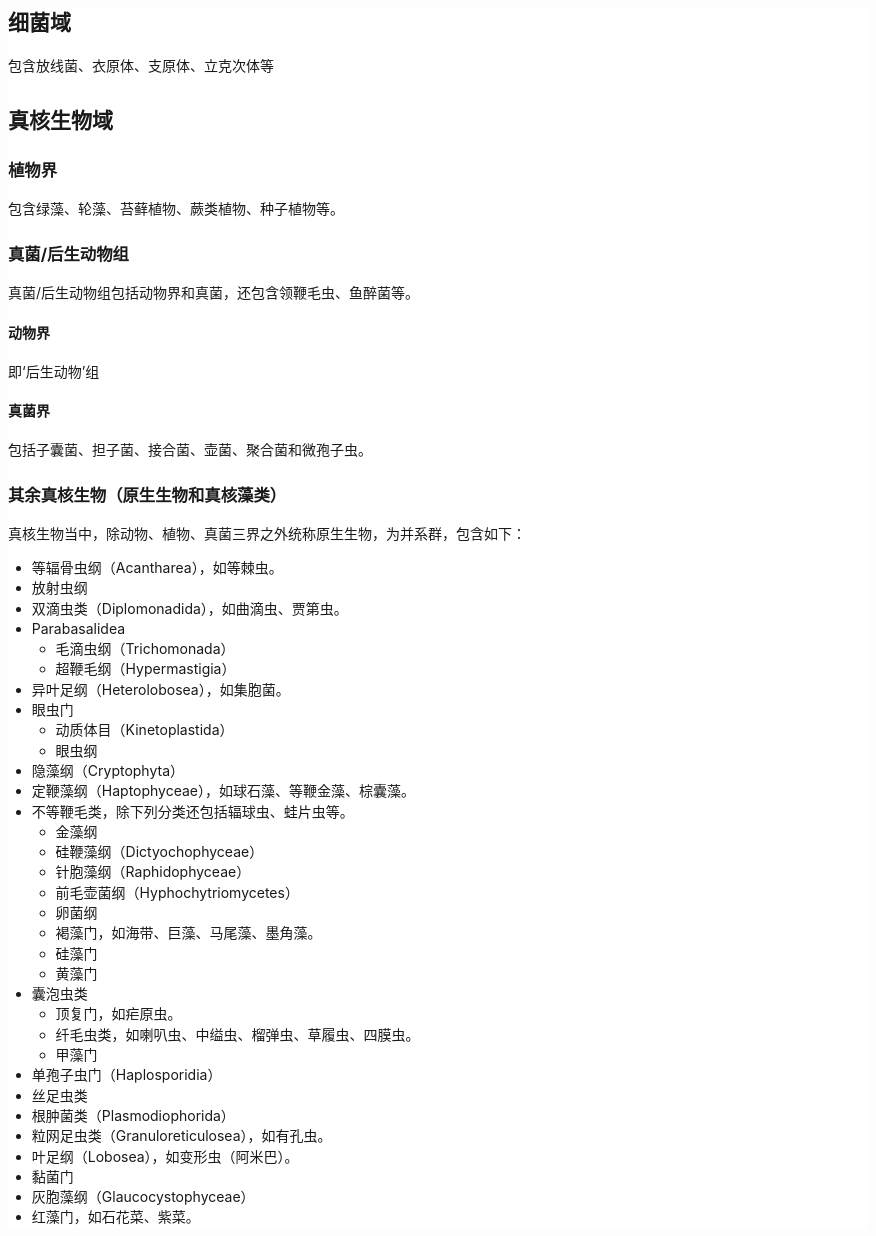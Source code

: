 ## 细菌域
包含放线菌、衣原体、支原体、立克次体等
## 真核生物域
### 植物界
包含绿藻、轮藻、苔藓植物、蕨类植物、种子植物等。
### 真菌/后生动物组
真菌/后生动物组包括动物界和真菌，还包含领鞭毛虫、鱼醉菌等。
#### 动物界
即‘后生动物’组
#### 真菌界
包括子囊菌、担子菌、接合菌、壶菌、聚合菌和微孢子虫。
### 其余真核生物（原生生物和真核藻类）
真核生物当中，除动物、植物、真菌三界之外统称原生生物，为并系群，包含如下：

- 等辐骨虫纲（Acantharea），如等棘虫。
- 放射虫纲
- 双滴虫类（Diplomonadida），如曲滴虫、贾第虫。
- Parabasalidea
  - 毛滴虫纲（Trichomonada）
  - 超鞭毛纲（Hypermastigia）
- 异叶足纲（Heterolobosea），如集胞菌。
- 眼虫门
  - 动质体目（Kinetoplastida）
  - 眼虫纲
- 隐藻纲（Cryptophyta）
- 定鞭藻纲（Haptophyceae），如球石藻、等鞭金藻、棕囊藻。
- 不等鞭毛类，除下列分类还包括辐球虫、蛙片虫等。
  - 金藻纲
  - 硅鞭藻纲（Dictyochophyceae）
  - 针胞藻纲（Raphidophyceae）
  - 前毛壶菌纲（Hyphochytriomycetes）
  - 卵菌纲
  - 褐藻门，如海带、巨藻、马尾藻、墨角藻。
  - 硅藻门
  - 黄藻门
- 囊泡虫类
  - 顶复门，如疟原虫。
  - 纤毛虫类，如喇叭虫、中缢虫、榴弹虫、草履虫、四膜虫。
  - 甲藻门
- 单孢子虫门（Haplosporidia）
- 丝足虫类
- 根肿菌类（Plasmodiophorida）
- 粒网足虫类（Granuloreticulosea），如有孔虫。
- 叶足纲（Lobosea），如变形虫（阿米巴）。
- 黏菌门
- 灰胞藻纲（Glaucocystophyceae）
- 红藻门，如石花菜、紫菜。
